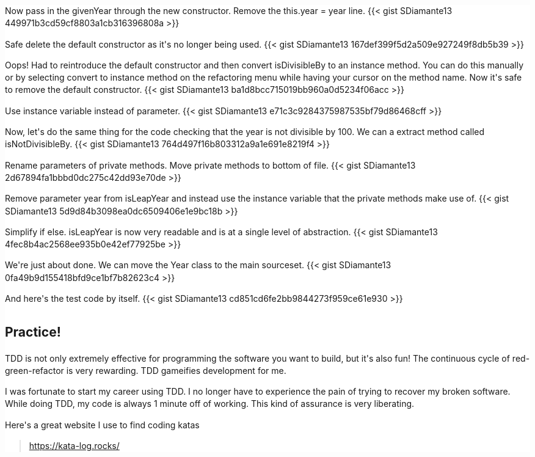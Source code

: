 Now pass in the givenYear through the new constructor. Remove the this.year = year line.
{{< gist SDiamante13 449971b3cd59cf8803a1cb316396808a >}}

Safe delete the default constructor as it's no longer being used.
{{< gist SDiamante13 167def399f5d2a509e927249f8db5b39 >}}

Oops! Had to reintroduce the default constructor and then convert isDivisibleBy to an instance method. You can do this manually or by selecting convert to instance method on the refactoring menu while having your cursor on the method name. Now it's safe to remove the default constructor.
{{< gist SDiamante13 ba1d8bcc715019bb960a0d5234f06acc >}}

Use instance variable instead of parameter.
{{< gist SDiamante13 e71c3c9284375987535bf79d86468cff >}}

Now, let's do the same thing for the code checking that the year is not divisible by 100. We can a extract method called isNotDivisibleBy.
{{< gist SDiamante13 764d497f16b803312a9a1e691e8219f4 >}}

Rename parameters of private methods. Move private methods to bottom of file.
{{< gist SDiamante13 2d67894fa1bbbd0dc275c42dd93e70de >}}

Remove parameter year from isLeapYear and instead use the instance variable that the private methods make use of.
{{< gist SDiamante13 5d9d84b3098ea0dc6509406e1e9bc18b >}}

Simplify if else. isLeapYear is now very readable and is at a single level of abstraction.
{{< gist SDiamante13 4fec8b4ac2568ee935b0e42ef77925be >}}

We're just about done. We can move the Year class to the main sourceset.
{{< gist SDiamante13 0fa49b9d155418bfd9ce1bf7b82623c4 >}}

And here's the test code by itself.
{{< gist SDiamante13 cd851cd6fe2bb9844273f959ce61e930 >}}

## Practice!

TDD is not only extremely effective for programming the software you want to build, but it's also fun! The continuous cycle of red-green-refactor is very rewarding. TDD gameifies development for me.

I was fortunate to start my career using TDD. I no longer have to experience the pain of trying to recover my broken software. While doing TDD, my code is always 1 minute off of working. This kind of assurance is very liberating.

Here's a great website I use to find coding katas

> https://kata-log.rocks/